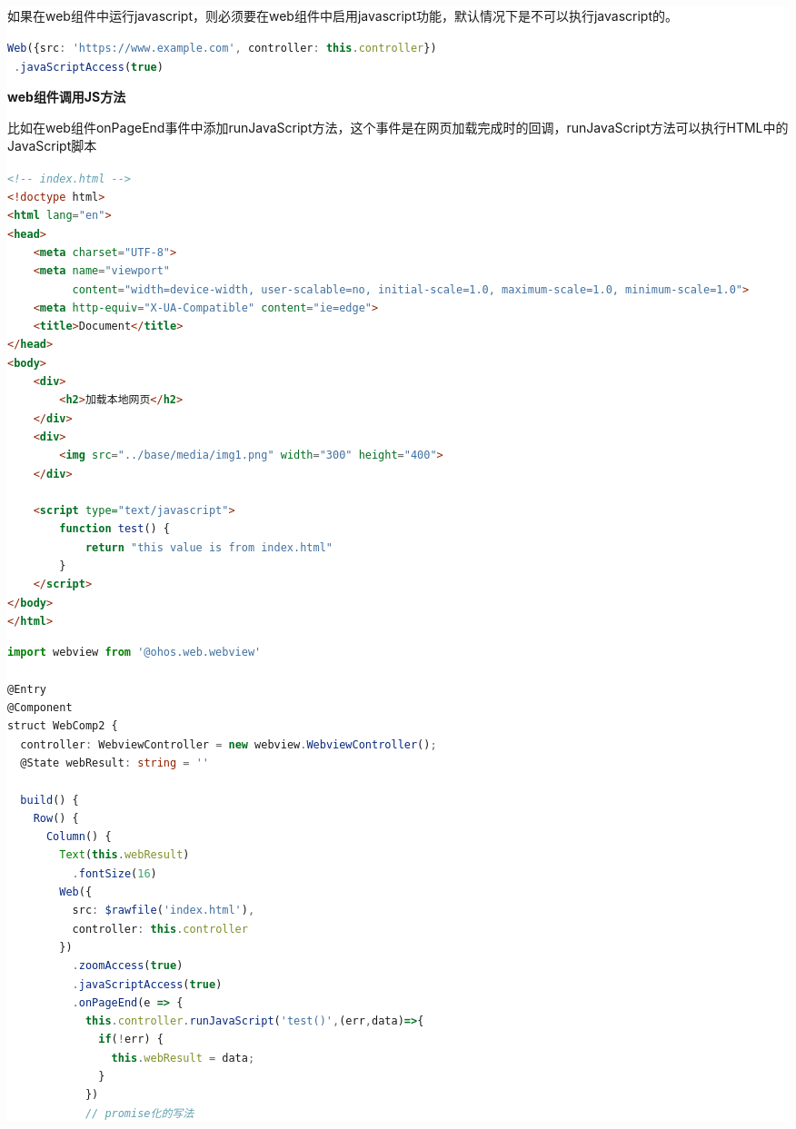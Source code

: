 如果在web组件中运行javascript，则必须要在web组件中启用javascript功能，默认情况下是不可以执行javascript的。

```ts
Web({src: 'https://www.example.com', controller: this.controller})
 .javaScriptAccess(true)
```

 **web组件调用JS方法**

比如在web组件onPageEnd事件中添加runJavaScript方法，这个事件是在网页加载完成时的回调，runJavaScript方法可以执行HTML中的JavaScript脚本

```html
<!-- index.html -->
<!doctype html>
<html lang="en">
<head>
    <meta charset="UTF-8">
    <meta name="viewport"
          content="width=device-width, user-scalable=no, initial-scale=1.0, maximum-scale=1.0, minimum-scale=1.0">
    <meta http-equiv="X-UA-Compatible" content="ie=edge">
    <title>Document</title>
</head>
<body>
    <div>
        <h2>加载本地网页</h2>
    </div>
    <div>
        <img src="../base/media/img1.png" width="300" height="400">
    </div>

    <script type="text/javascript">
        function test() {
            return "this value is from index.html"
        }
    </script>
</body>
</html>
```

```ts
import webview from '@ohos.web.webview'

@Entry
@Component
struct WebComp2 {
  controller: WebviewController = new webview.WebviewController();
  @State webResult: string = ''

  build() {
    Row() {
      Column() {
        Text(this.webResult)
          .fontSize(16)
        Web({
          src: $rawfile('index.html'),
          controller: this.controller
        })
          .zoomAccess(true)
          .javaScriptAccess(true)
          .onPageEnd(e => {
            this.controller.runJavaScript('test()',(err,data)=>{
              if(!err) {
                this.webResult = data;
              }
            })
            // promise化的写法
```